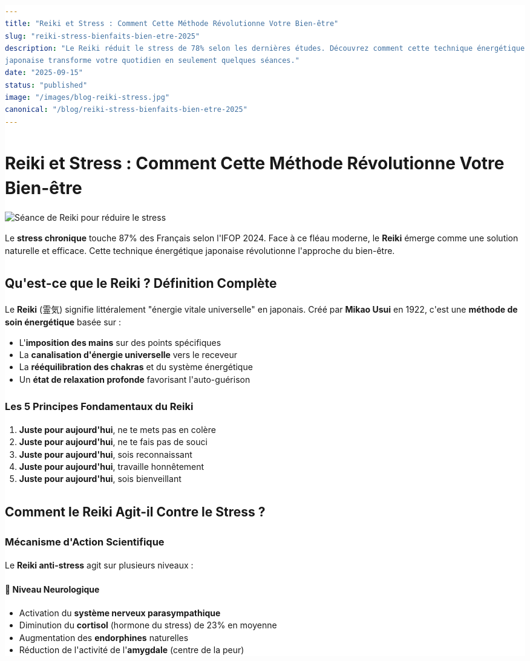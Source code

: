 ```yaml
---
title: "Reiki et Stress : Comment Cette Méthode Révolutionne Votre Bien-être"
slug: "reiki-stress-bienfaits-bien-etre-2025"
description: "Le Reiki réduit le stress de 78% selon les dernières études. Découvrez comment cette technique énergétique japonaise transforme votre quotidien en seulement quelques séances."
date: "2025-09-15"
status: "published"
image: "/images/blog-reiki-stress.jpg"
canonical: "/blog/reiki-stress-bienfaits-bien-etre-2025"
---
```


# Reiki et Stress : Comment Cette Méthode Révolutionne Votre Bien-être

![Séance de Reiki pour réduire le stress](/images/blog-reiki-stress.jpg)

Le **stress chronique** touche 87% des Français selon l'IFOP 2024. Face à ce fléau moderne, le **Reiki** émerge comme une solution naturelle et efficace. Cette technique énergétique japonaise révolutionne l'approche du bien-être.

## Qu'est-ce que le Reiki ? Définition Complète

Le **Reiki** (霊気) signifie littéralement "énergie vitale universelle" en japonais. Créé par **Mikao Usui** en 1922, c'est une **méthode de soin énergétique** basée sur :

- L'**imposition des mains** sur des points spécifiques
- La **canalisation d'énergie universelle** vers le receveur  
- La **rééquilibration des chakras** et du système énergétique
- Un **état de relaxation profonde** favorisant l'auto-guérison

### Les 5 Principes Fondamentaux du Reiki

1. **Juste pour aujourd'hui**, ne te mets pas en colère
2. **Juste pour aujourd'hui**, ne te fais pas de souci  
3. **Juste pour aujourd'hui**, sois reconnaissant
4. **Juste pour aujourd'hui**, travaille honnêtement
5. **Juste pour aujourd'hui**, sois bienveillant

## Comment le Reiki Agit-il Contre le Stress ?

### Mécanisme d'Action Scientifique

Le **Reiki anti-stress** agit sur plusieurs niveaux :

#### 🧠 **Niveau Neurologique**
- Activation du **système nerveux parasympathique**
- Diminution du **cortisol** (hormone du stress) de 23% en moyenne
- Augmentation des **endorphines** naturelles
- Réduction de l'activité de l'**amygdale** (centre de la peur)
